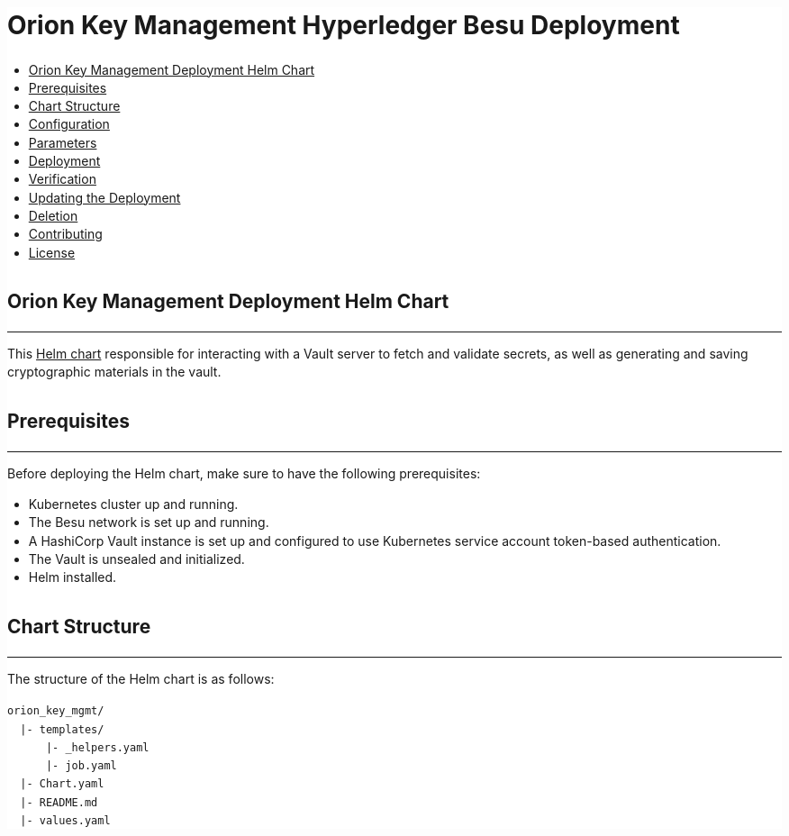 [//]: # (##############################################################################################)
[//]: # (Copyright Accenture. All Rights Reserved.)
[//]: # (SPDX-License-Identifier: Apache-2.0)
[//]: # (##############################################################################################)

<a name = "deploy-orion-key-mgmt"></a>
# Orion Key Management Hyperledger Besu Deployment

  - [Orion Key Management Deployment Helm Chart](#orion-key-management-deployment-helm-chart)
  - [Prerequisites](#prerequisites)
  - [Chart Structure](#chart-structure)
  - [Configuration](#configuration)
  - [Parameters](#parameters)
  - [Deployment](#deployment)
  - [Verification](#verification)
  - [Updating the Deployment](#updating-the-deployment)
  - [Deletion](#deletion)
  - [Contributing](#contributing)
  - [License](#license)

<a name = "orion-key-mgmt-besu-deployment-helm-chart"></a>
##  Orion Key Management Deployment Helm Chart
---
This [Helm chart](https://github.com/hyperledger/bevel/blob/develop/platforms/hyperledger-besu/charts/orion_key_mgmt) responsible for interacting with a Vault server to fetch and validate secrets, as well as generating and saving cryptographic materials in the vault.


<a name = "prerequisites"></a>
## Prerequisites
---
Before deploying the Helm chart, make sure to have the following prerequisites:

- Kubernetes cluster up and running.
- The Besu network is set up and running.
- A HashiCorp Vault instance is set up and configured to use Kubernetes service account token-based authentication.
- The Vault is unsealed and initialized.
- Helm installed.


<a name = "chart-structure"></a>
## Chart Structure
---
The structure of the Helm chart is as follows:

```
orion_key_mgmt/
  |- templates/
      |- _helpers.yaml
      |- job.yaml
  |- Chart.yaml
  |- README.md
  |- values.yaml
```
